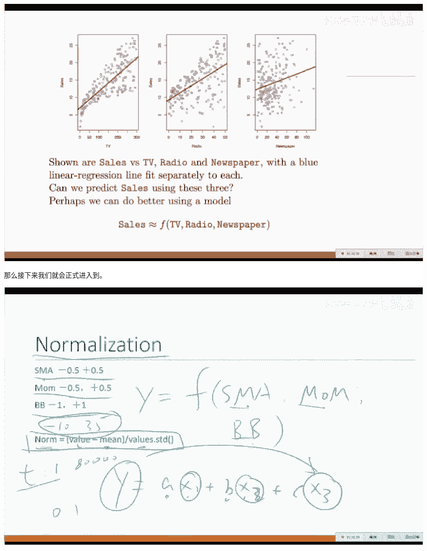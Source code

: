![](img/54a381dfcf5b537c5d17b48318f224aa_33.png)

那么接下来我们就会正式进入到。

![](img/54a381dfcf5b537c5d17b48318f224aa_35.png)
